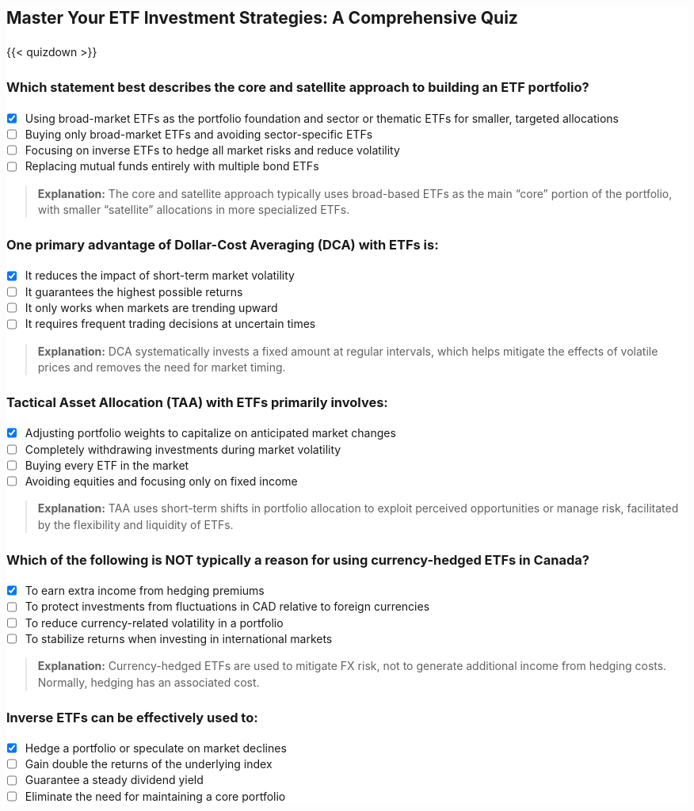 
## Master Your ETF Investment Strategies: A Comprehensive Quiz

{{< quizdown >}}

### Which statement best describes the core and satellite approach to building an ETF portfolio?

- [x] Using broad-market ETFs as the portfolio foundation and sector or thematic ETFs for smaller, targeted allocations  
- [ ] Buying only broad-market ETFs and avoiding sector-specific ETFs  
- [ ] Focusing on inverse ETFs to hedge all market risks and reduce volatility  
- [ ] Replacing mutual funds entirely with multiple bond ETFs  

> **Explanation:** The core and satellite approach typically uses broad-based ETFs as the main “core” portion of the portfolio, with smaller “satellite” allocations in more specialized ETFs.

### One primary advantage of Dollar-Cost Averaging (DCA) with ETFs is:

- [x] It reduces the impact of short-term market volatility  
- [ ] It guarantees the highest possible returns  
- [ ] It only works when markets are trending upward  
- [ ] It requires frequent trading decisions at uncertain times  

> **Explanation:** DCA systematically invests a fixed amount at regular intervals, which helps mitigate the effects of volatile prices and removes the need for market timing.

### Tactical Asset Allocation (TAA) with ETFs primarily involves:

- [x] Adjusting portfolio weights to capitalize on anticipated market changes  
- [ ] Completely withdrawing investments during market volatility  
- [ ] Buying every ETF in the market  
- [ ] Avoiding equities and focusing only on fixed income  

> **Explanation:** TAA uses short-term shifts in portfolio allocation to exploit perceived opportunities or manage risk, facilitated by the flexibility and liquidity of ETFs.

### Which of the following is NOT typically a reason for using currency-hedged ETFs in Canada?

- [x] To earn extra income from hedging premiums  
- [ ] To protect investments from fluctuations in CAD relative to foreign currencies  
- [ ] To reduce currency-related volatility in a portfolio  
- [ ] To stabilize returns when investing in international markets  

> **Explanation:** Currency-hedged ETFs are used to mitigate FX risk, not to generate additional income from hedging costs. Normally, hedging has an associated cost.

### Inverse ETFs can be effectively used to:

- [x] Hedge a portfolio or speculate on market declines  
- [ ] Gain double the returns of the underlying index  
- [ ] Guarantee a steady dividend yield  
- [ ] Eliminate the need for maintaining a core portfolio  
